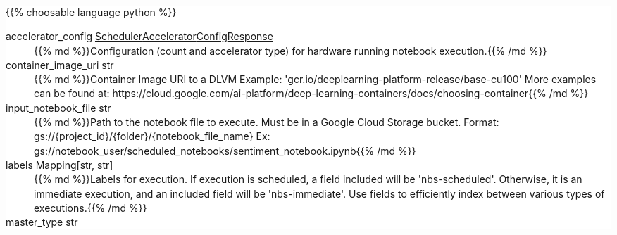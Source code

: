 {{% choosable language python %}}
<dl class="resources-properties"><dt class="property-required"
            title="Required">
        <span id="accelerator_config_python">
<a href="#accelerator_config_python" style="color: inherit; text-decoration: inherit;">accelerator_<wbr>config</a>
</span>
        <span class="property-indicator"></span>
        <span class="property-type"><a href="#scheduleracceleratorconfigresponse">Scheduler<wbr>Accelerator<wbr>Config<wbr>Response</a></span>
    </dt>
    <dd>{{% md %}}Configuration (count and accelerator type) for hardware running notebook execution.{{% /md %}}</dd><dt class="property-required"
            title="Required">
        <span id="container_image_uri_python">
<a href="#container_image_uri_python" style="color: inherit; text-decoration: inherit;">container_<wbr>image_<wbr>uri</a>
</span>
        <span class="property-indicator"></span>
        <span class="property-type">str</span>
    </dt>
    <dd>{{% md %}}Container Image URI to a DLVM Example: 'gcr.io/deeplearning-platform-release/base-cu100' More examples can be found at: https://cloud.google.com/ai-platform/deep-learning-containers/docs/choosing-container{{% /md %}}</dd><dt class="property-required"
            title="Required">
        <span id="input_notebook_file_python">
<a href="#input_notebook_file_python" style="color: inherit; text-decoration: inherit;">input_<wbr>notebook_<wbr>file</a>
</span>
        <span class="property-indicator"></span>
        <span class="property-type">str</span>
    </dt>
    <dd>{{% md %}}Path to the notebook file to execute. Must be in a Google Cloud Storage bucket. Format: gs://{project_id}/{folder}/{notebook_file_name} Ex: gs://notebook_user/scheduled_notebooks/sentiment_notebook.ipynb{{% /md %}}</dd><dt class="property-required"
            title="Required">
        <span id="labels_python">
<a href="#labels_python" style="color: inherit; text-decoration: inherit;">labels</a>
</span>
        <span class="property-indicator"></span>
        <span class="property-type">Mapping[str, str]</span>
    </dt>
    <dd>{{% md %}}Labels for execution. If execution is scheduled, a field included will be 'nbs-scheduled'. Otherwise, it is an immediate execution, and an included field will be 'nbs-immediate'. Use fields to efficiently index between various types of executions.{{% /md %}}</dd><dt class="property-required"
            title="Required">
        <span id="master_type_python">
<a href="#master_type_python" style="color: inherit; text-decoration: inherit;">master_<wbr>type</a>
</span>
        <span class="property-indicator"></span>
        <span class="property-type">str</span>
    </dt>